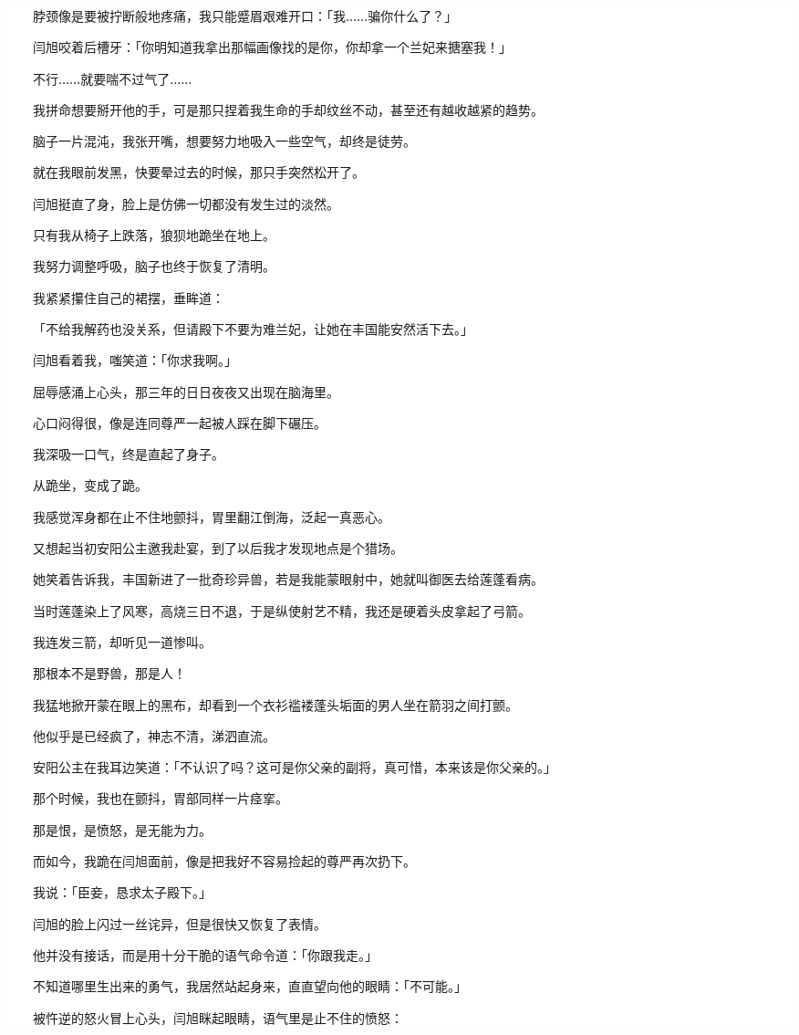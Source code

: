 &emsp;&emsp;脖颈像是要被拧断般地疼痛，我只能蹙眉艰难开口：「我……骗你什么了？」  
  
&emsp;&emsp;闫旭咬着后槽牙：「你明知道我拿出那幅画像找的是你，你却拿一个兰妃来搪塞我！」  
  
&emsp;&emsp;不行……就要喘不过气了……  
  
&emsp;&emsp;我拼命想要掰开他的手，可是那只捏着我生命的手却纹丝不动，甚至还有越收越紧的趋势。  
  
&emsp;&emsp;脑子一片混沌，我张开嘴，想要努力地吸入一些空气，却终是徒劳。  
  
&emsp;&emsp;就在我眼前发黑，快要晕过去的时候，那只手突然松开了。  
  
&emsp;&emsp;闫旭挺直了身，脸上是仿佛一切都没有发生过的淡然。  
  
&emsp;&emsp;只有我从椅子上跌落，狼狈地跪坐在地上。  
  
&emsp;&emsp;我努力调整呼吸，脑子也终于恢复了清明。  
  
&emsp;&emsp;我紧紧攥住自己的裙摆，垂眸道：  
  
&emsp;&emsp;「不给我解药也没关系，但请殿下不要为难兰妃，让她在丰国能安然活下去。」  
  
&emsp;&emsp;闫旭看着我，嗤笑道：「你求我啊。」  
  
&emsp;&emsp;屈辱感涌上心头，那三年的日日夜夜又出现在脑海里。  
  
&emsp;&emsp;心口闷得很，像是连同尊严一起被人踩在脚下碾压。  
  
&emsp;&emsp;我深吸一口气，终是直起了身子。  
  
&emsp;&emsp;从跪坐，变成了跪。  
  
&emsp;&emsp;我感觉浑身都在止不住地颤抖，胃里翻江倒海，泛起一真恶心。  
  
&emsp;&emsp;又想起当初安阳公主邀我赴宴，到了以后我才发现地点是个猎场。  
  
&emsp;&emsp;她笑着告诉我，丰国新进了一批奇珍异兽，若是我能蒙眼射中，她就叫御医去给莲蓬看病。  
  
&emsp;&emsp;当时莲蓬染上了风寒，高烧三日不退，于是纵使射艺不精，我还是硬着头皮拿起了弓箭。  
  
&emsp;&emsp;我连发三箭，却听见一道惨叫。  
  
&emsp;&emsp;那根本不是野兽，那是人！  
  
&emsp;&emsp;我猛地掀开蒙在眼上的黑布，却看到一个衣衫褴褛蓬头垢面的男人坐在箭羽之间打颤。  
  
&emsp;&emsp;他似乎是已经疯了，神志不清，涕泗直流。  
  
&emsp;&emsp;安阳公主在我耳边笑道：「不认识了吗？这可是你父亲的副将，真可惜，本来该是你父亲的。」  
  
&emsp;&emsp;那个时候，我也在颤抖，胃部同样一片痉挛。  
  
&emsp;&emsp;那是恨，是愤怒，是无能为力。  
  
&emsp;&emsp;而如今，我跪在闫旭面前，像是把我好不容易捡起的尊严再次扔下。  
  
&emsp;&emsp;我说：「臣妾，恳求太子殿下。」  
  
&emsp;&emsp;闫旭的脸上闪过一丝诧异，但是很快又恢复了表情。  
  
&emsp;&emsp;他并没有接话，而是用十分干脆的语气命令道：「你跟我走。」  
  
&emsp;&emsp;不知道哪里生出来的勇气，我居然站起身来，直直望向他的眼睛：「不可能。」  
  
&emsp;&emsp;被忤逆的怒火冒上心头，闫旭眯起眼睛，语气里是止不住的愤怒：  
  